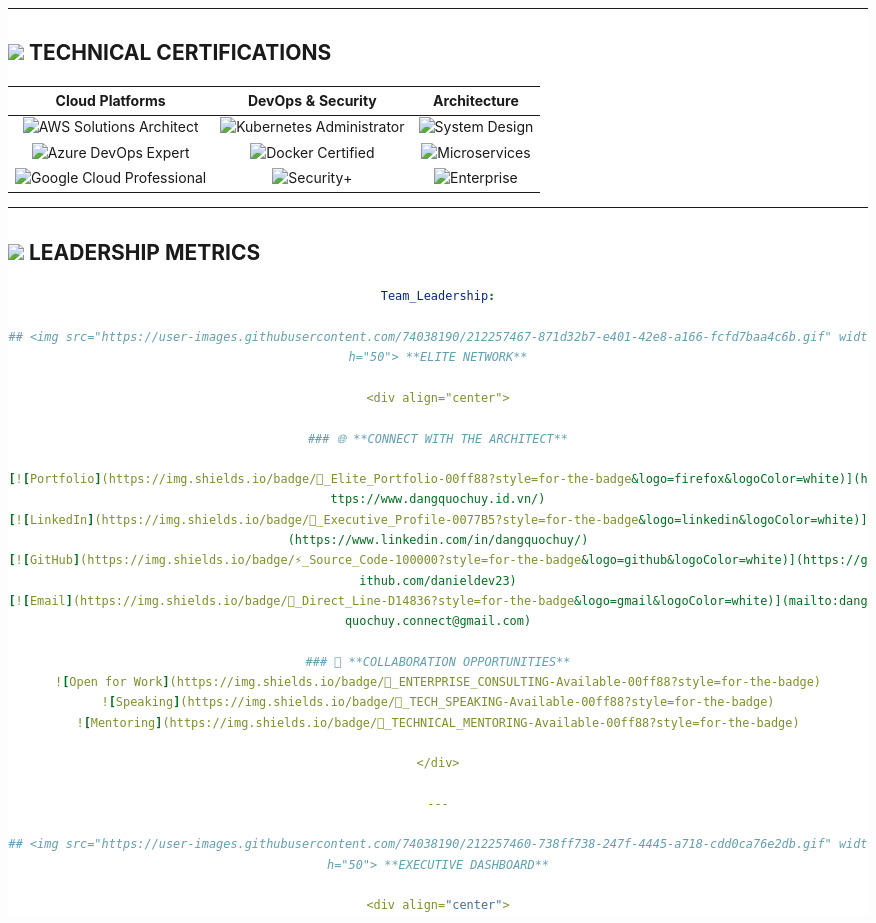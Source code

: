 </td>
</tr>
</table>

</div>

---

## <img src="https://user-images.githubusercontent.com/74038190/212257468-1e9a91f1-b626-4baa-b15d-5c385b1974d3.gif" width="50"> **TECHNICAL CERTIFICATIONS**

<div align="center">

| **Cloud Platforms** | **DevOps & Security** | **Architecture** |
|:---:|:---:|:---:|
| ![AWS Solutions Architect](https://img.shields.io/badge/AWS_Solutions_Architect-Expert-FF9900?style=for-the-badge&logo=amazon-aws&logoColor=white) | ![Kubernetes Administrator](https://img.shields.io/badge/Kubernetes_Administrator-CKA-326ce5?style=for-the-badge&logo=kubernetes&logoColor=white) | ![System Design](https://img.shields.io/badge/System_Design-Expert-00ff88?style=for-the-badge&logo=systemd&logoColor=white) |
| ![Azure DevOps Expert](https://img.shields.io/badge/Azure_DevOps-Expert-0078d4?style=for-the-badge&logo=microsoft-azure&logoColor=white) | ![Docker Certified](https://img.shields.io/badge/Docker_Certified-Associate-2496ED?style=for-the-badge&logo=docker&logoColor=white) | ![Microservices](https://img.shields.io/badge/Microservices-Architect-FF6B6B?style=for-the-badge&logo=microgenetics&logoColor=white) |
| ![Google Cloud Professional](https://img.shields.io/badge/GCP_Professional-Cloud_Architect-4285F4?style=for-the-badge&logo=google-cloud&logoColor=white) | ![Security+](https://img.shields.io/badge/CompTIA_Security+-Certified-FF0000?style=for-the-badge&logo=comptia&logoColor=white) | ![Enterprise](https://img.shields.io/badge/Enterprise_Architecture-TOGAF-00ff88?style=for-the-badge&logo=enterprise&logoColor=white) |

</div>

---

## <img src="https://user-images.githubusercontent.com/74038190/212257465-7ce8d493-cac5-494e-982a-5a9deb852c4b.gif" width="50"> **LEADERSHIP METRICS**

<div align="center">

```yaml
Team_Leadership:

## <img src="https://user-images.githubusercontent.com/74038190/212257467-871d32b7-e401-42e8-a166-fcfd7baa4c6b.gif" width="50"> **ELITE NETWORK**

<div align="center">

### 🌐 **CONNECT WITH THE ARCHITECT**

[![Portfolio](https://img.shields.io/badge/🌟_Elite_Portfolio-00ff88?style=for-the-badge&logo=firefox&logoColor=white)](https://www.dangquochuy.id.vn/)
[![LinkedIn](https://img.shields.io/badge/💼_Executive_Profile-0077B5?style=for-the-badge&logo=linkedin&logoColor=white)](https://www.linkedin.com/in/dangquochuy/)
[![GitHub](https://img.shields.io/badge/⚡_Source_Code-100000?style=for-the-badge&logo=github&logoColor=white)](https://github.com/danieldev23)
[![Email](https://img.shields.io/badge/📧_Direct_Line-D14836?style=for-the-badge&logo=gmail&logoColor=white)](mailto:dangquochuy.connect@gmail.com)

### 🎯 **COLLABORATION OPPORTUNITIES**
![Open for Work](https://img.shields.io/badge/💼_ENTERPRISE_CONSULTING-Available-00ff88?style=for-the-badge)
![Speaking](https://img.shields.io/badge/🎤_TECH_SPEAKING-Available-00ff88?style=for-the-badge)
![Mentoring](https://img.shields.io/badge/🧠_TECHNICAL_MENTORING-Available-00ff88?style=for-the-badge)

</div>

---

## <img src="https://user-images.githubusercontent.com/74038190/212257460-738ff738-247f-4445-a718-cdd0ca76e2db.gif" width="50"> **EXECUTIVE DASHBOARD**

<div align="center">
```